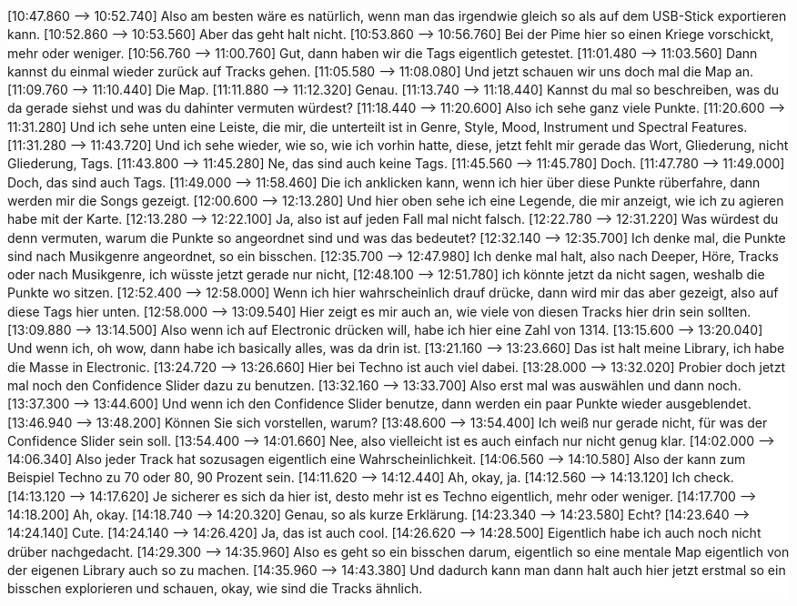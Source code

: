 [10:47.860 --> 10:52.740]  Also am besten wäre es natürlich, wenn man das irgendwie gleich so als auf dem USB-Stick exportieren kann.
[10:52.860 --> 10:53.560]  Aber das geht halt nicht.
[10:53.860 --> 10:56.760]  Bei der Pime hier so einen Kriege vorschickt, mehr oder weniger.
[10:56.760 --> 11:00.760]  Gut, dann haben wir die Tags eigentlich getestet.
[11:01.480 --> 11:03.560]  Dann kannst du einmal wieder zurück auf Tracks gehen.
[11:05.580 --> 11:08.080]  Und jetzt schauen wir uns doch mal die Map an.
[11:09.760 --> 11:10.440]  Die Map.
[11:11.880 --> 11:12.320]  Genau.
[11:13.740 --> 11:18.440]  Kannst du mal so beschreiben, was du da gerade siehst und was du dahinter vermuten würdest?
[11:18.440 --> 11:20.600]  Also ich sehe ganz viele Punkte.
[11:20.600 --> 11:31.280]  Und ich sehe unten eine Leiste, die mir, die unterteilt ist in Genre, Style, Mood, Instrument und Spectral Features.
[11:31.280 --> 11:43.720]  Und ich sehe wieder, wie so, wie ich vorhin hatte, diese, jetzt fehlt mir gerade das Wort, Gliederung, nicht Gliederung, Tags.
[11:43.800 --> 11:45.280]  Ne, das sind auch keine Tags.
[11:45.560 --> 11:45.780]  Doch.
[11:47.780 --> 11:49.000]  Doch, das sind auch Tags.
[11:49.000 --> 11:58.460]  Die ich anklicken kann, wenn ich hier über diese Punkte rüberfahre, dann werden mir die Songs gezeigt.
[12:00.600 --> 12:13.280]  Und hier oben sehe ich eine Legende, die mir anzeigt, wie ich zu agieren habe mit der Karte.
[12:13.280 --> 12:22.100]  Ja, also ist auf jeden Fall mal nicht falsch.
[12:22.780 --> 12:31.220]  Was würdest du denn vermuten, warum die Punkte so angeordnet sind und was das bedeutet?
[12:32.140 --> 12:35.700]  Ich denke mal, die Punkte sind nach Musikgenre angeordnet, so ein bisschen.
[12:35.700 --> 12:47.980]  Ich denke mal halt, also nach Deeper, Höre, Tracks oder nach Musikgenre, ich wüsste jetzt gerade nur nicht,
[12:48.100 --> 12:51.780]  ich könnte jetzt da nicht sagen, weshalb die Punkte wo sitzen.
[12:52.400 --> 12:58.000]  Wenn ich hier wahrscheinlich drauf drücke, dann wird mir das aber gezeigt, also auf diese Tags hier unten.
[12:58.000 --> 13:09.540]  Hier zeigt es mir auch an, wie viele von diesen Tracks hier drin sein sollten.
[13:09.880 --> 13:14.500]  Also wenn ich auf Electronic drücken will, habe ich hier eine Zahl von 1314.
[13:15.600 --> 13:20.040]  Und wenn ich, oh wow, dann habe ich basically alles, was da drin ist.
[13:21.160 --> 13:23.660]  Das ist halt meine Library, ich habe die Masse in Electronic.
[13:24.720 --> 13:26.660]  Hier bei Techno ist auch viel dabei.
[13:28.000 --> 13:32.020]  Probier doch jetzt mal noch den Confidence Slider dazu zu benutzen.
[13:32.160 --> 13:33.700]  Also erst mal was auswählen und dann noch.
[13:37.300 --> 13:44.600]  Und wenn ich den Confidence Slider benutze, dann werden ein paar Punkte wieder ausgeblendet.
[13:46.940 --> 13:48.200]  Können Sie sich vorstellen, warum?
[13:48.600 --> 13:54.400]  Ich weiß nur gerade nicht, für was der Confidence Slider sein soll.
[13:54.400 --> 14:01.660]  Nee, also vielleicht ist es auch einfach nur nicht genug klar.
[14:02.000 --> 14:06.340]  Also jeder Track hat sozusagen eigentlich eine Wahrscheinlichkeit.
[14:06.560 --> 14:10.580]  Also der kann zum Beispiel Techno zu 70 oder 80, 90 Prozent sein.
[14:11.620 --> 14:12.440]  Ah, okay, ja.
[14:12.560 --> 14:13.120]  Ich check.
[14:13.120 --> 14:17.620]  Je sicherer es sich da hier ist, desto mehr ist es Techno eigentlich, mehr oder weniger.
[14:17.700 --> 14:18.200]  Ah, okay.
[14:18.740 --> 14:20.320]  Genau, so als kurze Erklärung.
[14:23.340 --> 14:23.580]  Echt?
[14:23.640 --> 14:24.140]  Cute.
[14:24.140 --> 14:26.420]  Ja, das ist auch cool.
[14:26.620 --> 14:28.500]  Eigentlich habe ich auch noch nicht drüber nachgedacht.
[14:29.300 --> 14:35.960]  Also es geht so ein bisschen darum, eigentlich so eine mentale Map eigentlich von der eigenen Library auch so zu machen.
[14:35.960 --> 14:43.380]  Und dadurch kann man dann halt auch hier jetzt erstmal so ein bisschen explorieren und schauen, okay, wie sind die Tracks ähnlich.